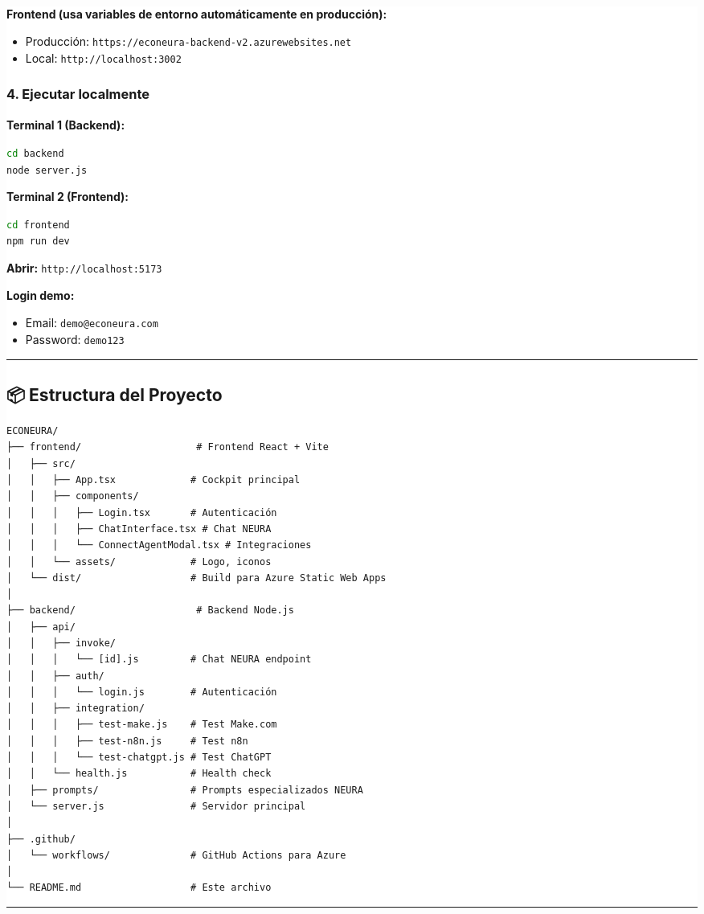 **Frontend (usa variables de entorno automáticamente en producción):**
- Producción: `https://econeura-backend-v2.azurewebsites.net`
- Local: `http://localhost:3002`

### **4. Ejecutar localmente**

**Terminal 1 (Backend):**
```bash
cd backend
node server.js
```

**Terminal 2 (Frontend):**
```bash
cd frontend
npm run dev
```

**Abrir:** `http://localhost:5173`

**Login demo:**
- Email: `demo@econeura.com`
- Password: `demo123`

---

## 📦 **Estructura del Proyecto**

```
ECONEURA/
├── frontend/                    # Frontend React + Vite
│   ├── src/
│   │   ├── App.tsx             # Cockpit principal
│   │   ├── components/
│   │   │   ├── Login.tsx       # Autenticación
│   │   │   ├── ChatInterface.tsx # Chat NEURA
│   │   │   └── ConnectAgentModal.tsx # Integraciones
│   │   └── assets/             # Logo, iconos
│   └── dist/                   # Build para Azure Static Web Apps
│
├── backend/                     # Backend Node.js
│   ├── api/
│   │   ├── invoke/
│   │   │   └── [id].js         # Chat NEURA endpoint
│   │   ├── auth/
│   │   │   └── login.js        # Autenticación
│   │   ├── integration/
│   │   │   ├── test-make.js    # Test Make.com
│   │   │   ├── test-n8n.js     # Test n8n
│   │   │   └── test-chatgpt.js # Test ChatGPT
│   │   └── health.js           # Health check
│   ├── prompts/                # Prompts especializados NEURA
│   └── server.js               # Servidor principal
│
├── .github/
│   └── workflows/              # GitHub Actions para Azure
│
└── README.md                   # Este archivo
```

---